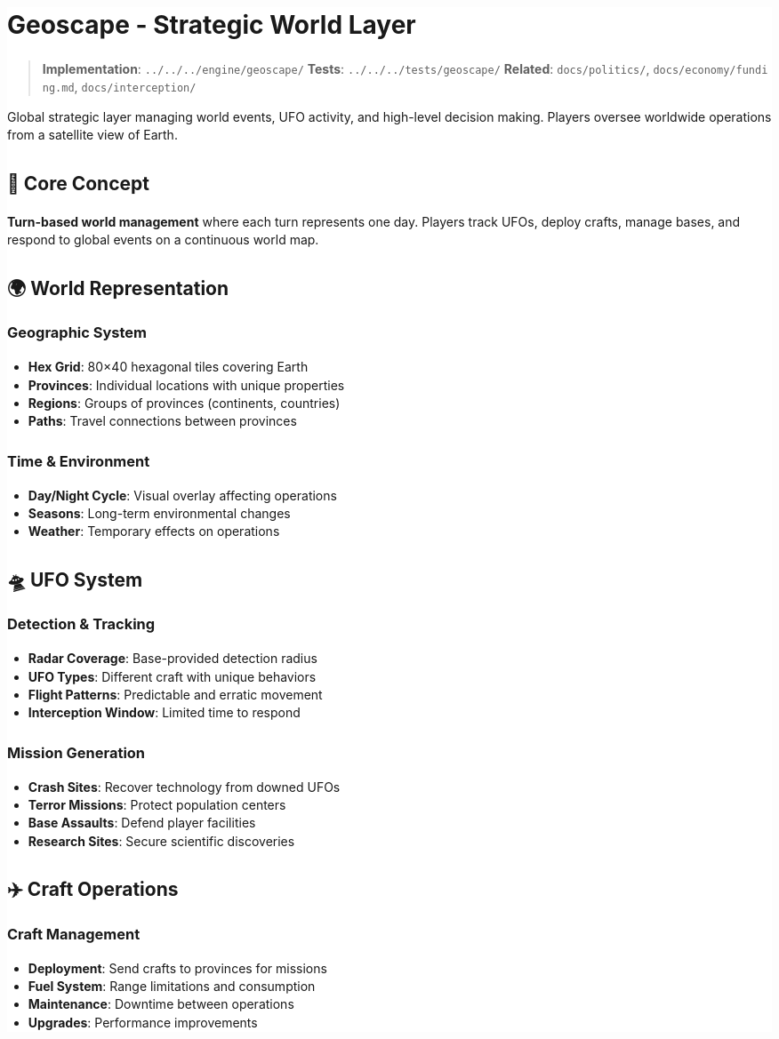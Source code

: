 # Geoscape - Strategic World Layer

> **Implementation**: `../../../engine/geoscape/`
> **Tests**: `../../../tests/geoscape/`
> **Related**: `docs/politics/`, `docs/economy/funding.md`, `docs/interception/`

Global strategic layer managing world events, UFO activity, and high-level decision making. Players oversee worldwide operations from a satellite view of Earth.

## 🎯 Core Concept

**Turn-based world management** where each turn represents one day. Players track UFOs, deploy crafts, manage bases, and respond to global events on a continuous world map.

## 🌍 World Representation

### Geographic System
- **Hex Grid**: 80×40 hexagonal tiles covering Earth
- **Provinces**: Individual locations with unique properties
- **Regions**: Groups of provinces (continents, countries)
- **Paths**: Travel connections between provinces

### Time & Environment
- **Day/Night Cycle**: Visual overlay affecting operations
- **Seasons**: Long-term environmental changes
- **Weather**: Temporary effects on operations

## 🛸 UFO System

### Detection & Tracking
- **Radar Coverage**: Base-provided detection radius
- **UFO Types**: Different craft with unique behaviors
- **Flight Patterns**: Predictable and erratic movement
- **Interception Window**: Limited time to respond

### Mission Generation
- **Crash Sites**: Recover technology from downed UFOs
- **Terror Missions**: Protect population centers
- **Base Assaults**: Defend player facilities
- **Research Sites**: Secure scientific discoveries

## ✈️ Craft Operations

### Craft Management
- **Deployment**: Send crafts to provinces for missions
- **Fuel System**: Range limitations and consumption
- **Maintenance**: Downtime between operations
- **Upgrades**: Performance improvements
